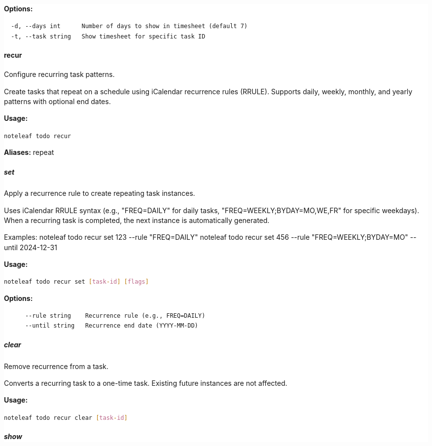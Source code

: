 **Options:**

```
  -d, --days int      Number of days to show in timesheet (default 7)
  -t, --task string   Show timesheet for specific task ID
```

#### recur

Configure recurring task patterns.

Create tasks that repeat on a schedule using iCalendar recurrence rules (RRULE).
Supports daily, weekly, monthly, and yearly patterns with optional end dates.

**Usage:**

```bash
noteleaf todo recur
```

**Aliases:** repeat

##### set

Apply a recurrence rule to create repeating task instances.

Uses iCalendar RRULE syntax (e.g., "FREQ=DAILY" for daily tasks, "FREQ=WEEKLY;BYDAY=MO,WE,FR"
for specific weekdays). When a recurring task is completed, the next instance is
automatically generated.

Examples:
  noteleaf todo recur set 123 --rule "FREQ=DAILY"
  noteleaf todo recur set 456 --rule "FREQ=WEEKLY;BYDAY=MO" --until 2024-12-31

**Usage:**

```bash
noteleaf todo recur set [task-id] [flags]
```

**Options:**

```
      --rule string    Recurrence rule (e.g., FREQ=DAILY)
      --until string   Recurrence end date (YYYY-MM-DD)
```

##### clear

Remove recurrence from a task.

Converts a recurring task to a one-time task. Existing future instances are not
affected.

**Usage:**

```bash
noteleaf todo recur clear [task-id]
```

##### show
